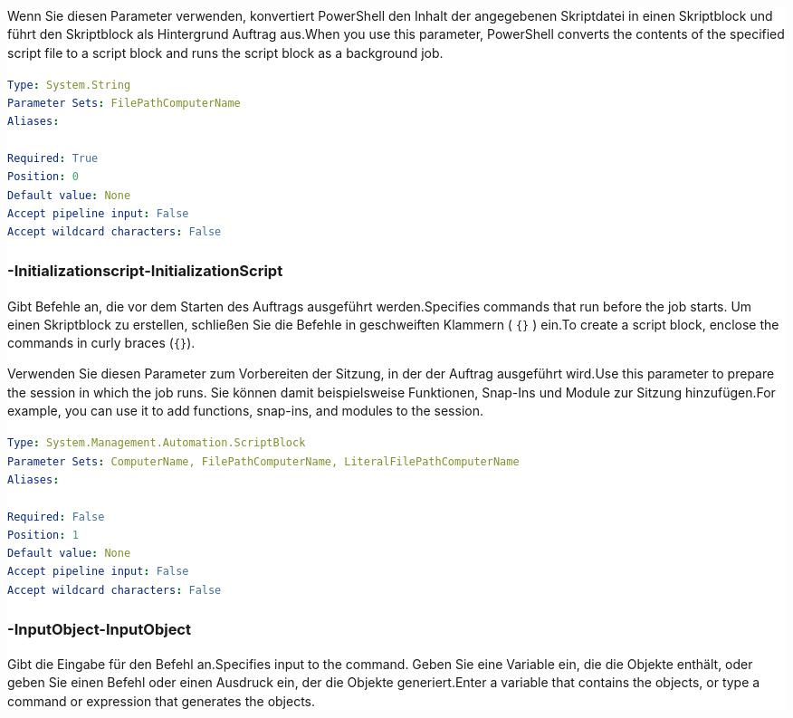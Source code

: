 <span data-ttu-id="ea326-242">Wenn Sie diesen Parameter verwenden, konvertiert PowerShell den Inhalt der angegebenen Skriptdatei in einen Skriptblock und führt den Skriptblock als Hintergrund Auftrag aus.</span><span class="sxs-lookup"><span data-stu-id="ea326-242">When you use this parameter, PowerShell converts the contents of the specified script file to a script block and runs the script block as a background job.</span></span>

```yaml
Type: System.String
Parameter Sets: FilePathComputerName
Aliases:

Required: True
Position: 0
Default value: None
Accept pipeline input: False
Accept wildcard characters: False
```

### <span data-ttu-id="ea326-243">-Initializationscript</span><span class="sxs-lookup"><span data-stu-id="ea326-243">-InitializationScript</span></span>

<span data-ttu-id="ea326-244">Gibt Befehle an, die vor dem Starten des Auftrags ausgeführt werden.</span><span class="sxs-lookup"><span data-stu-id="ea326-244">Specifies commands that run before the job starts.</span></span> <span data-ttu-id="ea326-245">Um einen Skriptblock zu erstellen, schließen Sie die Befehle in geschweiften Klammern ( `{}` ) ein.</span><span class="sxs-lookup"><span data-stu-id="ea326-245">To create a script block, enclose the commands in curly braces (`{}`).</span></span>

<span data-ttu-id="ea326-246">Verwenden Sie diesen Parameter zum Vorbereiten der Sitzung, in der der Auftrag ausgeführt wird.</span><span class="sxs-lookup"><span data-stu-id="ea326-246">Use this parameter to prepare the session in which the job runs.</span></span> <span data-ttu-id="ea326-247">Sie können damit beispielsweise Funktionen, Snap-Ins und Module zur Sitzung hinzufügen.</span><span class="sxs-lookup"><span data-stu-id="ea326-247">For example, you can use it to add functions, snap-ins, and modules to the session.</span></span>

```yaml
Type: System.Management.Automation.ScriptBlock
Parameter Sets: ComputerName, FilePathComputerName, LiteralFilePathComputerName
Aliases:

Required: False
Position: 1
Default value: None
Accept pipeline input: False
Accept wildcard characters: False
```

### <span data-ttu-id="ea326-248">-InputObject</span><span class="sxs-lookup"><span data-stu-id="ea326-248">-InputObject</span></span>

<span data-ttu-id="ea326-249">Gibt die Eingabe für den Befehl an.</span><span class="sxs-lookup"><span data-stu-id="ea326-249">Specifies input to the command.</span></span> <span data-ttu-id="ea326-250">Geben Sie eine Variable ein, die die Objekte enthält, oder geben Sie einen Befehl oder einen Ausdruck ein, der die Objekte generiert.</span><span class="sxs-lookup"><span data-stu-id="ea326-250">Enter a variable that contains the objects, or type a command or expression that generates the objects.</span></span>
